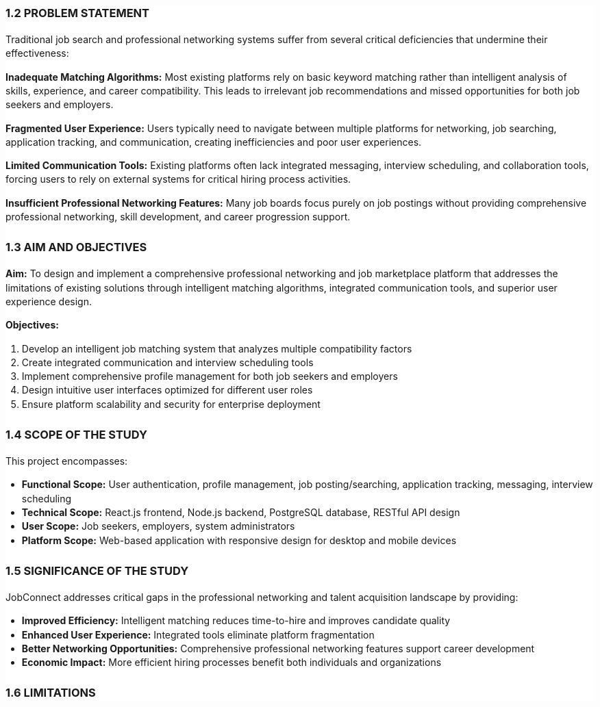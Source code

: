 ### 1.2 PROBLEM STATEMENT

Traditional job search and professional networking systems suffer from several critical deficiencies that undermine their effectiveness:

**Inadequate Matching Algorithms:** Most existing platforms rely on basic keyword matching rather than intelligent analysis of skills, experience, and career compatibility. This leads to irrelevant job recommendations and missed opportunities for both job seekers and employers.

**Fragmented User Experience:** Users typically need to navigate between multiple platforms for networking, job searching, application tracking, and communication, creating inefficiencies and poor user experiences.

**Limited Communication Tools:** Existing platforms often lack integrated messaging, interview scheduling, and collaboration tools, forcing users to rely on external systems for critical hiring process activities.

**Insufficient Professional Networking Features:** Many job boards focus purely on job postings without providing comprehensive professional networking, skill development, and career progression support.

### 1.3 AIM AND OBJECTIVES

**Aim:** To design and implement a comprehensive professional networking and job marketplace platform that addresses the limitations of existing solutions through intelligent matching algorithms, integrated communication tools, and superior user experience design.

**Objectives:**
1. Develop an intelligent job matching system that analyzes multiple compatibility factors
2. Create integrated communication and interview scheduling tools
3. Implement comprehensive profile management for both job seekers and employers
4. Design intuitive user interfaces optimized for different user roles
5. Ensure platform scalability and security for enterprise deployment

### 1.4 SCOPE OF THE STUDY

This project encompasses:
- **Functional Scope:** User authentication, profile management, job posting/searching, application tracking, messaging, interview scheduling
- **Technical Scope:** React.js frontend, Node.js backend, PostgreSQL database, RESTful API design
- **User Scope:** Job seekers, employers, system administrators
- **Platform Scope:** Web-based application with responsive design for desktop and mobile devices

### 1.5 SIGNIFICANCE OF THE STUDY

JobConnect addresses critical gaps in the professional networking and talent acquisition landscape by providing:
- **Improved Efficiency:** Intelligent matching reduces time-to-hire and improves candidate quality
- **Enhanced User Experience:** Integrated tools eliminate platform fragmentation
- **Better Networking Opportunities:** Comprehensive professional networking features support career development
- **Economic Impact:** More efficient hiring processes benefit both individuals and organizations

### 1.6 LIMITATIONS
